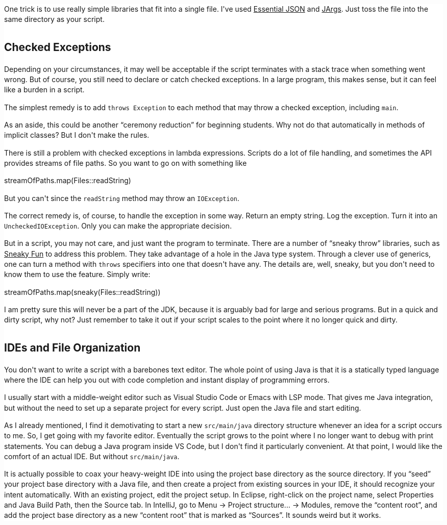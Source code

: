 One trick is to use really simple libraries that fit into a single file. I've used [Essential JSON](https://github.com/arkanovicz/essential-json) and [JArgs](https://github.com/purcell/jargs). Just toss the file into the same directory as your script.

Checked Exceptions
------------------

Depending on your circumstances, it may well be acceptable if the script terminates with a stack trace when something went wrong. But of course, you still need to declare or catch checked exceptions. In a large program, this makes sense, but it can feel like a burden in a script.

The simplest remedy is to add `throws Exception` to each method that may throw a checked exception, including `main`.

As an aside, this could be another “ceremony reduction” for beginning students. Why not do that automatically in methods of implicit classes? But I don't make the rules.

There is still a problem with checked exceptions in lambda expressions. Scripts do a lot of file handling, and sometimes the API provides streams of file paths. So you want to go on with something like

streamOfPaths.map(Files::readString)

But you can't since the `readString` method may throw an `IOException`.

The correct remedy is, of course, to handle the exception in some way. Return an empty string. Log the exception. Turn it into an `UncheckedIOException`. Only you can make the appropriate decision.

But in a script, you may not care, and just want the program to terminate. There are a number of “sneaky throw” libraries, such as [Sneaky Fun](https://github.com/ciechanowiec/sneakyfun/) to address this problem. They take advantage of a hole in the Java type system. Through a clever use of generics, one can turn a method with `throws` specifiers into one that doesn't have any. The details are, well, sneaky, but you don't need to know them to use the feature. Simply write:

streamOfPaths.map(sneaky(Files::readString))

I am pretty sure this will never be a part of the JDK, because it is arguably bad for large and serious programs. But in a quick and dirty script, why not? Just remember to take it out if your script scales to the point where it no longer quick and dirty.

IDEs and File Organization
--------------------------

You don't want to write a script with a barebones text editor. The whole point of using Java is that it is a statically typed language where the IDE can help you out with code completion and instant display of programming errors.

I usually start with a middle-weight editor such as Visual Studio Code or Emacs with LSP mode. That gives me Java integration, but without the need to set up a separate project for every script. Just open the Java file and start editing.

As I already mentioned, I find it demotivating to start a new `src/main/java` directory structure whenever an idea for a script occurs to me. So, I get going with my favorite editor. Eventually the script grows to the point where I no longer want to debug with print statements. You can debug a Java program inside VS Code, but I don't find it particularly convenient. At that point, I would like the comfort of an actual IDE. But without `src/main/java`.

It is actually possible to coax your heavy-weight IDE into using the project base directory as the source directory. If you “seed” your project base directory with a Java file, and then create a project from existing sources in your IDE, it should recognize your intent automatically. With an existing project, edit the project setup. In Eclipse, right-click on the project name, select Properties and Java Build Path, then the Source tab. In IntelliJ, go to Menu → Project structure... → Modules, remove the “content root”, and add the project base directory as a new “content root” that is marked as “Sources”. It sounds weird but it works.
